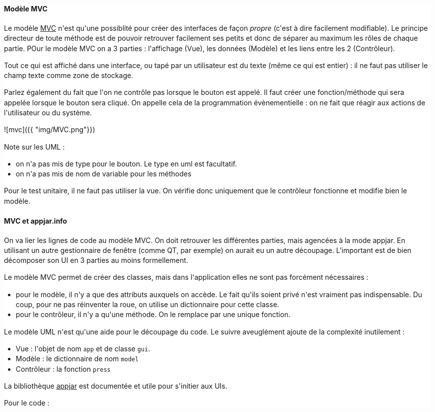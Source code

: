  
#### Modèle MVC


Le modèle [MVC](https://fr.wikipedia.org/wiki/Modèle-vue-contrôleur) n'est qu'une possiblité pour créer des interfaces de façon *propre* (c'est à dire facilement modifiable). Le principe directeur de toute méthode est de pouvoir retrouver facilement ses petits et donc de séparer au maximum les rôles de chaque partie. POur le modèle MVC on a 3 parties : l'affichage (Vue), les données (Modèle) et les liens entre les 2 (Contrôleur).


Tout ce qui est affiché dans une interface, ou tapé par un utilisateur est du texte (même ce qui est entier) : il ne faut pas utiliser le champ texte comme zone de stockage.

Parlez également du fait que l'on ne contrôle pas lorsque le bouton est appelé. Il faut créer une fonction/méthode qui sera appelée lorsque le bouton sera cliqué. On appelle cela de la programmation évènementielle : on ne fait que réagir aux actions de l'utilisateur ou du système.


![mvc]({{ "img/MVC.png"}})


Note sur les UML : 

  - on n'a pas mis de type pour le bouton. Le type en uml est facultatif.
  - on n'a pas mis de nom de variable pour les méthodes
  
  
Pour le test unitaire, il ne faut pas utiliser la vue. On vérifie donc uniquement que le contrôleur fonctionne et modifie bien le modèle.


#### MVC et appjar.info


On va lier les lignes de code au modèle MVC. On doit retrouver les différentes parties, mais agencées à la mode appjar. En utilisant un autre gestionnaire de fenêtre (comme QT, par exemple) on aurait eu un autre découpage. L'important est de bien décomposer son UI en 3 parties au moins formellement.


Le modèle MVC permet de créer des classes, mais dans l'application elles ne sont pas forcément nécessaires : 

  - pour le modèle, il n'y a que des attributs auxquels on accède. Le fait qu'ils soient privé n'est vraiment pas indispensable. Du coup, pour ne pas réinventer la roue, on utilise un dictionnaire pour cette classe. 
  - pour le contrôleur, il n'y a qu'une méthode. On le remplace par une unique fonction.
  
Le modèle UML n'est qu'une aide pour le découpage du code. Le suivre aveuglément ajoute de la complexité inutilement :
  
  - Vue : l'objet de nom `app` et de classe `gui`. 
  - Modèle : le dictionnaire de nom `model`
  - Contrôleur : la fonction `press`


La bibliothèque [appjar](http://appjar.info/) est documentée et utile pour s'initier aux UIs.

Pour le code : 
